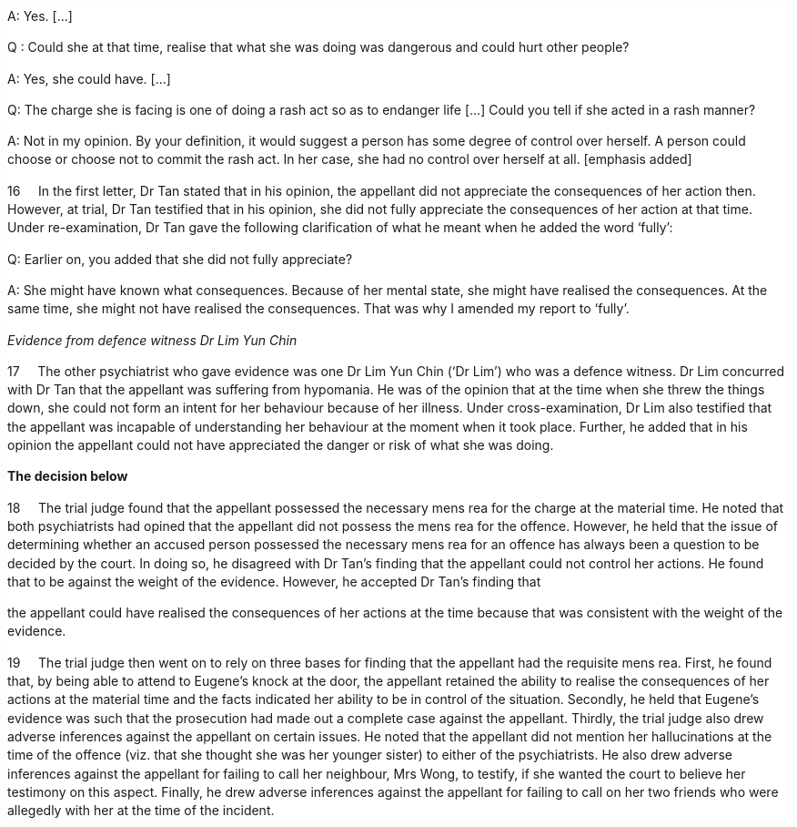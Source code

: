 A: Yes. [...] 

 Q : Could she at that time, realise that what she was doing was dangerous and could hurt other people? 

 A: Yes, she could have. [...] 

 Q: The charge she is facing is one of doing a rash act so as to endanger life [...] Could you tell if she acted in a rash manner? 

 A: Not in my opinion. By your definition, it would suggest a person has some degree of control over herself. A person could choose or choose not to commit the rash act. In her case, she had no control over herself at all. [emphasis added] 

16     In the first letter, Dr Tan stated that in his opinion, the appellant did not appreciate the consequences of her action then. However, at trial, Dr Tan testified that in his opinion, she did not fully appreciate the consequences of her action at that time. Under re-examination, Dr Tan gave the following clarification of what he meant when he added the word ‘fully’: 

 Q: Earlier on, you added that she did not fully appreciate? 

 A: She might have known what consequences. Because of her mental state, she might have realised the consequences. At the same time, she might not have realised the consequences. That was why I amended my report to ‘fully’. 

_Evidence from defence witness Dr Lim Yun Chin_ 

17     The other psychiatrist who gave evidence was one Dr Lim Yun Chin (‘Dr Lim’) who was a defence witness. Dr Lim concurred with Dr Tan that the appellant was suffering from hypomania. He was of the opinion that at the time when she threw the things down, she could not form an intent for her behaviour because of her illness. Under cross-examination, Dr Lim also testified that the appellant was incapable of understanding her behaviour at the moment when it took place. Further, he added that in his opinion the appellant could not have appreciated the danger or risk of what she was doing. 

**The decision below** 

18     The trial judge found that the appellant possessed the necessary mens rea for the charge at the material time. He noted that both psychiatrists had opined that the appellant did not possess the mens rea for the offence. However, he held that the issue of determining whether an accused person possessed the necessary mens rea for an offence has always been a question to be decided by the court. In doing so, he disagreed with Dr Tan’s finding that the appellant could not control her actions. He found that to be against the weight of the evidence. However, he accepted Dr Tan’s finding that 


the appellant could have realised the consequences of her actions at the time because that was consistent with the weight of the evidence. 

19     The trial judge then went on to rely on three bases for finding that the appellant had the requisite mens rea. First, he found that, by being able to attend to Eugene’s knock at the door, the appellant retained the ability to realise the consequences of her actions at the material time and the facts indicated her ability to be in control of the situation. Secondly, he held that Eugene’s evidence was such that the prosecution had made out a complete case against the appellant. Thirdly, the trial judge also drew adverse inferences against the appellant on certain issues. He noted that the appellant did not mention her hallucinations at the time of the offence (viz. that she thought she was her younger sister) to either of the psychiatrists. He also drew adverse inferences against the appellant for failing to call her neighbour, Mrs Wong, to testify, if she wanted the court to believe her testimony on this aspect. Finally, he drew adverse inferences against the appellant for failing to call on her two friends who were allegedly with her at the time of the incident. 

